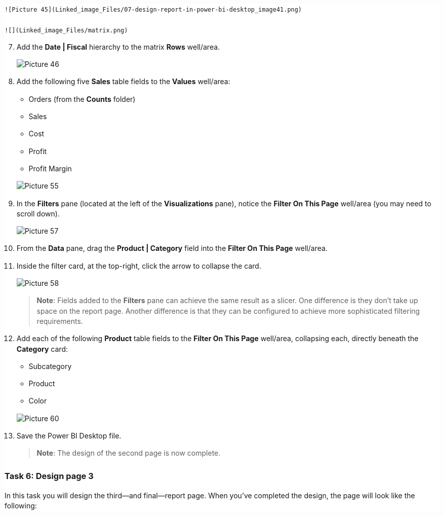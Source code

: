 	![Picture 45](Linked_image_Files/07-design-report-in-power-bi-desktop_image41.png)
	
	![](Linked_image_Files/matrix.png)

7. Add the **Date \| Fiscal** hierarchy to the matrix **Rows** well/area.

	![Picture 46](Linked_image_Files/image(42).png)

8. Add the following five **Sales** table fields to the **Values** well/area:

	- Orders (from the **Counts** folder)

	- Sales

	- Cost

	- Profit

	- Profit Margin

	![Picture 55](Linked_image_Files/image(43).png)

9. In the **Filters** pane (located at the left of the **Visualizations** pane), notice the **Filter On This Page** well/area (you may need to scroll down).

	![Picture 57](Linked_image_Files/image(44).png)

10. From the **Data** pane, drag the **Product \| Category** field into the **Filter On This Page** well/area.

11. Inside the filter card, at the top-right, click the arrow to collapse the card.

	![Picture 58](Linked_image_Files/image(45).png)

	>**Note**: Fields added to the **Filters** pane can achieve the same result as a slicer. One difference is they don’t take up space on the report page. Another difference is that they can be configured to achieve more sophisticated filtering requirements.

12. Add each of the following **Product** table fields to the **Filter On This Page** well/area, collapsing each, directly beneath the **Category** card:

	- Subcategory

	- Product

	- Color

	![Picture 60](Linked_image_Files/image(46).png)

13. Save the Power BI Desktop file.

	>**Note**: The design of the second page is now complete.

### Task 6: Design page 3

In this task you will design the third—and final—report page. When you’ve completed the design, the page will look like the following:
